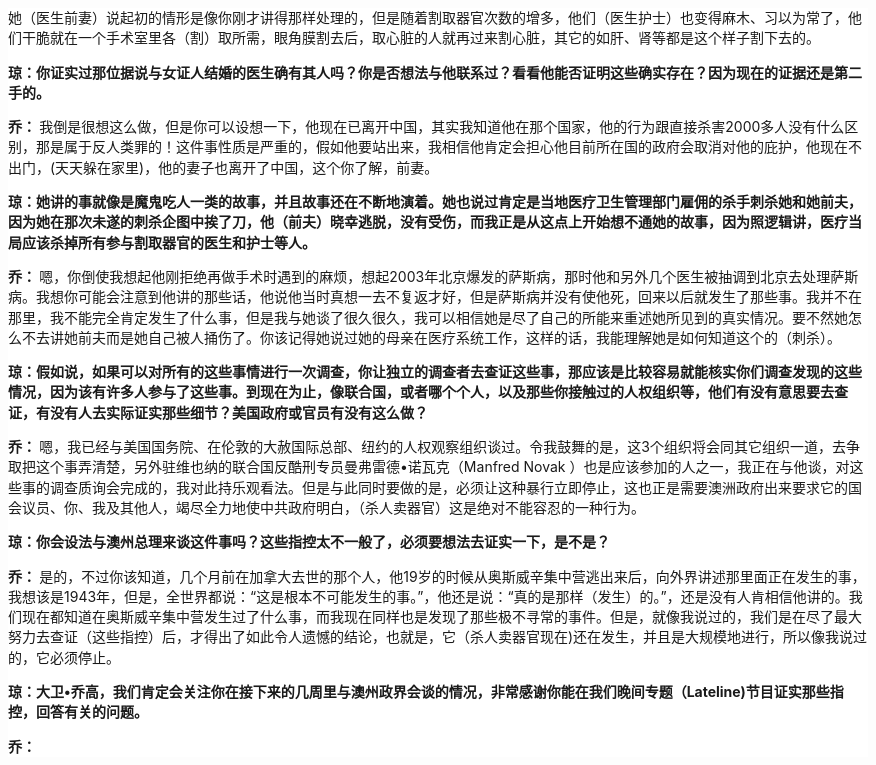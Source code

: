   她（医生前妻）说起初的情形是像你刚才讲得那样处理的，但是随着割取器官次数的增多，他们（医生护士）也变得麻木、习以为常了，他们干脆就在一个手术室里各（割）取所需，眼角膜割去后，取心脏的人就再过来割心脏，其它的如肝、肾等都是这个样子割下去的。
 </p>
 <p>
  <b>
   琼：你证实过那位据说与女证人结婚的医生确有其人吗？你是否想法与他联系过？看看他能否证明这些确实存在？因为现在的证据还是第二手的。
  </b>
 </p>
 <p>
  <b>
   乔：
  </b>
  我倒是很想这么做，但是你可以设想一下，他现在已离开中国，其实我知道他在那个国家，他的行为跟直接杀害2000多人没有什么区别，那是属于反人类罪的！这件事性质是严重的，假如他要站出来，我相信他肯定会担心他目前所在国的政府会取消对他的庇护，他现在不出门，(天天躲在家里)，他的妻子也离开了中国，这个你了解，前妻。
 </p>
 <p>
  <b>
   琼：她讲的事就像是魔鬼吃人一类的故事，并且故事还在不断地演着。她也说过肯定是当地医疗卫生管理部门雇佣的杀手刺杀她和她前夫，因为她在那次未遂的刺杀企图中挨了刀，他（前夫）晓幸逃脱，没有受伤，而我正是从这点上开始想不通她的故事，因为照逻辑讲，医疗当局应该杀掉所有参与割取器官的医生和护士等人。
  </b>
 </p>
 <p>
  <b>
   乔：
  </b>
  嗯，你倒使我想起他刚拒绝再做手术时遇到的麻烦，想起2003年北京爆发的萨斯病，那时他和另外几个医生被抽调到北京去处理萨斯病。我想你可能会注意到他讲的那些话，他说他当时真想一去不复返才好，但是萨斯病并没有使他死，回来以后就发生了那些事。我并不在那里，我不能完全肯定发生了什么事，但是我与她谈了很久很久，我可以相信她是尽了自己的所能来重述她所见到的真实情况。要不然她怎么不去讲她前夫而是她自己被人捅伤了。你该记得她说过她的母亲在医疗系统工作，这样的话，我能理解她是如何知道这个的（刺杀）。
 </p>
 <p>
  <b>
   琼：假如说，如果可以对所有的这些事情进行一次调查，你让独立的调查者去查证这些事，那应该是比较容易就能核实你们调查发现的这些情况，因为该有许多人参与了这些事。到现在为止，像联合国，或者哪个个人，以及那些你接触过的人权组织等，他们有没有意思要去查证，有没有人去实际证实那些细节？美国政府或官员有没有这么做？
  </b>
 </p>
 <p>
  <b>
   乔：
  </b>
  嗯，我已经与美国国务院、在伦敦的大赦国际总部、纽约的人权观察组织谈过。令我鼓舞的是，这3个组织将会同其它组织一道，去争取把这个事弄清楚，另外驻维也纳的联合国反酷刑专员曼弗雷德•诺瓦克（Manfred Novak ）也是应该参加的人之一，我正在与他谈，对这些事的调查质询会完成的，我对此持乐观看法。但是与此同时要做的是，必须让这种暴行立即停止，这也正是需要澳洲政府出来要求它的国会议员、你、我及其他人，竭尽全力地使中共政府明白，（杀人卖器官）这是绝对不能容忍的一种行为。
 </p>
 <p>
  <b>
   琼：你会设法与澳州总理来谈这件事吗？这些指控太不一般了，必须要想法去证实一下，是不是？
  </b>
 </p>
 <p>
  <b>
   乔：
  </b>
  是的，不过你该知道，几个月前在加拿大去世的那个人，他19岁的时候从奥斯威辛集中营逃出来后，向外界讲述那里面正在发生的事，我想该是1943年，但是，全世界都说：“这是根本不可能发生的事。”，他还是说：“真的是那样（发生）的。”，还是没有人肯相信他讲的。我们现在都知道在奥斯威辛集中营发生过了什么事，而我现在同样也是发现了那些极不寻常的事件。但是，就像我说过的，我们是在尽了最大努力去查证（这些指控）后，才得出了如此令人遗憾的结论，也就是，它（杀人卖器官现在)还在发生，并且是大规模地进行，所以像我说过的，它必须停止。
 </p>
 <p>
  <b>
   琼：大卫•乔高，我们肯定会关注你在接下来的几周里与澳州政界会谈的情况，非常感谢你能在我们晚间专题（Lateline)节目证实那些指控，回答有关的问题。
  </b>
 </p>
 <p>
  <b>
   乔：